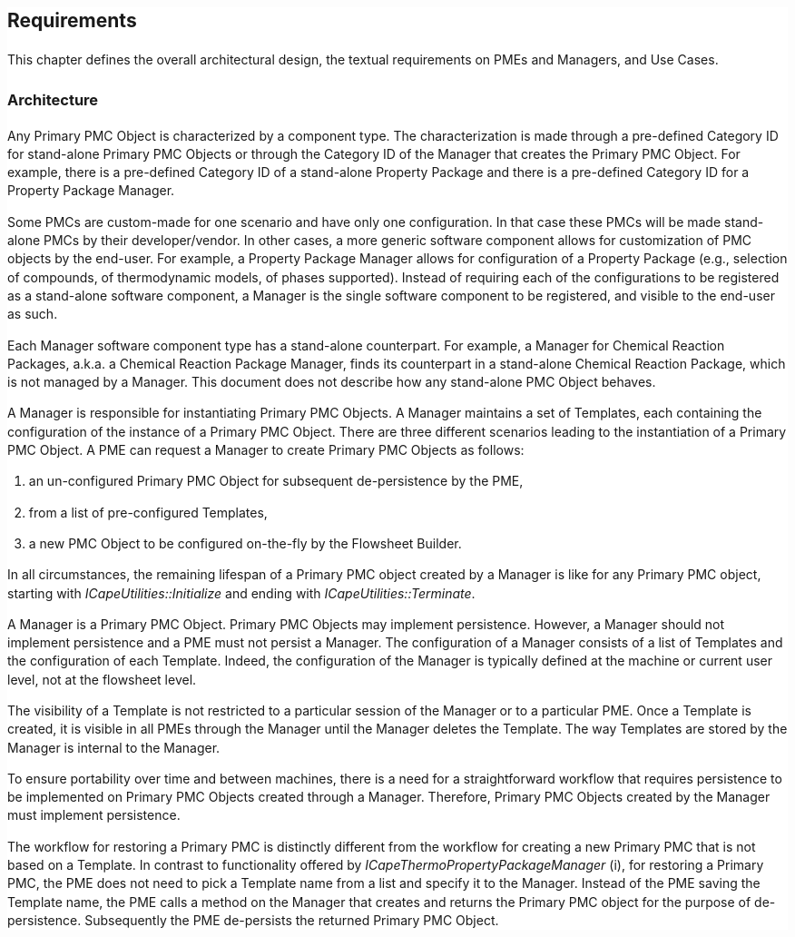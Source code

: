 ## Requirements

This chapter defines the overall architectural design, the textual requirements on PMEs and Managers, and Use Cases.

### Architecture

Any Primary PMC Object is characterized by a component type. The characterization is made through a pre-defined Category ID for stand-alone Primary PMC Objects or through the Category ID of the Manager that creates the Primary PMC Object. For example, there is a pre-defined Category ID of a stand-alone Property Package and there is a pre-defined Category ID for a Property Package Manager.

Some PMCs are custom-made for one scenario and have only one configuration. In that case these PMCs will be made stand-alone PMCs by their developer/vendor. In other cases, a more generic software component allows for customization of PMC objects by the end-user. For example, a Property Package Manager allows for configuration of a Property Package (e.g., selection of compounds, of thermodynamic models, of phases supported). Instead of requiring each of the configurations to be registered as a stand-alone software component, a Manager is the single software component to be registered, and visible to the end-user as such.

Each Manager software component type has a stand-alone counterpart. For example, a Manager for Chemical Reaction Packages, a.k.a. a Chemical Reaction Package Manager, finds its counterpart in a stand-alone Chemical Reaction Package, which is not managed by a Manager. This document does not describe how any stand-alone PMC Object behaves.

A Manager is responsible for instantiating Primary PMC Objects. A Manager maintains a set of Templates, each containing the configuration of the instance of a Primary PMC Object. There are three different scenarios leading to the instantiation of a Primary PMC Object. A PME can request a Manager to create Primary PMC Objects as follows:

1. an un-configured Primary PMC Object for subsequent de-persistence by the PME,

2. from a list of pre-configured Templates,

3. a new PMC Object to be configured on-the-fly by the Flowsheet Builder.

In all circumstances, the remaining lifespan of a Primary PMC object created by a Manager is like for any Primary PMC object, starting with *ICapeUtilities::Initialize* and ending with *ICapeUtilities::Terminate*.

A Manager is a Primary PMC Object. Primary PMC Objects may implement persistence. However, a Manager should not implement persistence and a PME must not persist a Manager. The configuration of a Manager consists of a list of Templates and the configuration of each Template. Indeed, the configuration of the Manager is typically defined at the machine or current user level, not at the flowsheet level. 

The visibility of a Template is not restricted to a particular session of the Manager or to a particular PME. Once a Template is created, it is visible in all PMEs through the Manager until the Manager deletes the Template. The way Templates are stored by the Manager is internal to the Manager.

To ensure portability over time and between machines, there is a need for a straightforward workflow that requires persistence to be implemented on Primary PMC Objects created through a Manager. Therefore, Primary PMC Objects created by the Manager must implement persistence. 

The workflow for restoring a Primary PMC is distinctly different from the workflow for creating a new Primary PMC that is not based on a Template. In contrast to functionality offered by *ICapeThermoPropertyPackageManager* (i), for restoring a Primary PMC, the PME does not need to pick a Template name from a list and specify it to the Manager. Instead of the PME saving the Template name, the PME calls a method on the Manager that creates and returns the Primary PMC object for the purpose of de-persistence. Subsequently the PME de-persists the returned Primary PMC Object.
